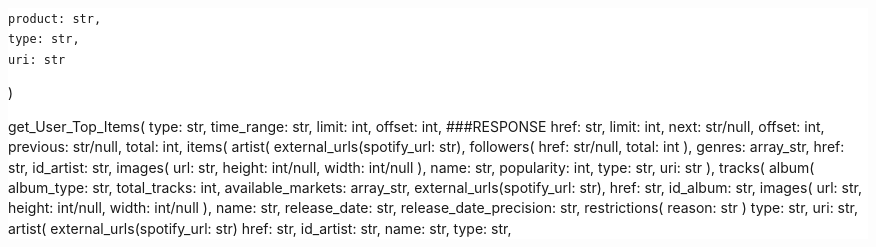     product: str,
    type: str,
    uri: str
)

get_User_Top_Items(
    type: str,
    time_range: str,
    limit: int,
    offset: int,
    ###RESPONSE
    href: str,
    limit: int,
    next: str/null,
    offset: int,
    previous: str/null,
    total: int,
    items(
        artist(
            external_urls(spotify_url: str),
            followers(
                href: str/null,
                total: int
            ),
            genres: array_str,
            href: str,
            id_artist: str,
            images(
                url: str,
                height: int/null,
                width: int/null
            ),
            name: str,
            popularity: int,
            type: str,
            uri: str
        ),
        tracks(
            album(
                album_type: str,
                total_tracks: int,
                available_markets: array_str,
                external_urls(spotify_url: str),
                href: str,
                id_album: str,
                images(
                    url: str,
                    height: int/null,
                    width: int/null
                ),
                name: str,
                release_date: str,
                release_date_precision: str,
                restrictions(
                    reason: str
                )
                type: str,
                uri: str,
                artist(
                    external_urls(spotify_url: str)
                    href: str,
                    id_artist: str,
                    name: str,
                    type: str,